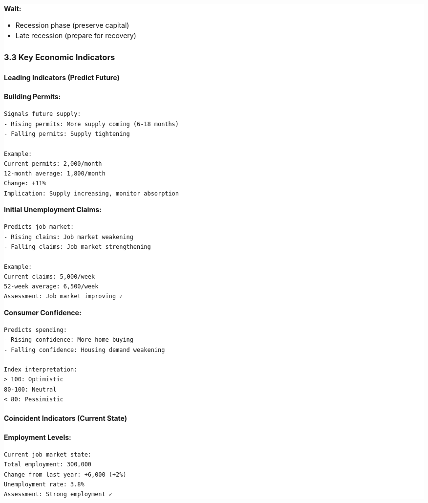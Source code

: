 **Wait:**
- Recession phase (preserve capital)
- Late recession (prepare for recovery)

### 3.3 Key Economic Indicators

#### Leading Indicators (Predict Future)

**Building Permits:**
```
Signals future supply:
- Rising permits: More supply coming (6-18 months)
- Falling permits: Supply tightening

Example:
Current permits: 2,000/month
12-month average: 1,800/month
Change: +11%
Implication: Supply increasing, monitor absorption
```

**Initial Unemployment Claims:**
```
Predicts job market:
- Rising claims: Job market weakening
- Falling claims: Job market strengthening

Example:
Current claims: 5,000/week
52-week average: 6,500/week
Assessment: Job market improving ✓
```

**Consumer Confidence:**
```
Predicts spending:
- Rising confidence: More home buying
- Falling confidence: Housing demand weakening

Index interpretation:
> 100: Optimistic
80-100: Neutral
< 80: Pessimistic
```

#### Coincident Indicators (Current State)

**Employment Levels:**
```
Current job market state:
Total employment: 300,000
Change from last year: +6,000 (+2%)
Unemployment rate: 3.8%
Assessment: Strong employment ✓
```
